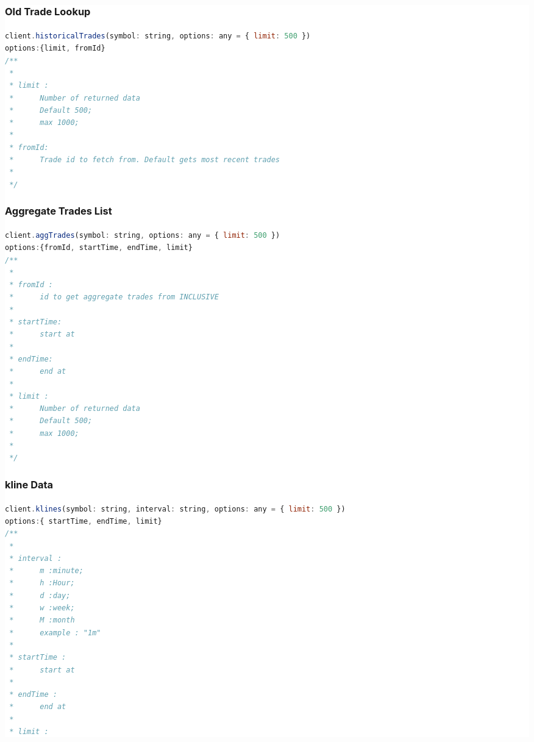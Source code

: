 ### Old Trade Lookup

```javascript
client.historicalTrades(symbol: string, options: any = { limit: 500 })
options:{limit, fromId}
/**
 *
 * limit :
 *      Number of returned data
 *      Default 500;
 *      max 1000;
 *
 * fromId:
 *      Trade id to fetch from. Default gets most recent trades
 *
 */

```

### Aggregate Trades List

```javascript
client.aggTrades(symbol: string, options: any = { limit: 500 })
options:{fromId, startTime, endTime, limit}
/**
 *
 * fromId :
 *      id to get aggregate trades from INCLUSIVE
 *
 * startTime:
 *      start at
 *
 * endTime:
 *      end at
 *
 * limit :
 *      Number of returned data
 *      Default 500;
 *      max 1000;
 *
 */
```

### kline Data

```javascript
client.klines(symbol: string, interval: string, options: any = { limit: 500 })
options:{ startTime, endTime, limit}
/**
 *
 * interval :
 *      m :minute;
 *      h :Hour;
 *      d :day;
 *      w :week;
 *      M :month
 *      example : "1m"
 *
 * startTime :
 *      start at
 *
 * endTime :
 *      end at
 *
 * limit :
```